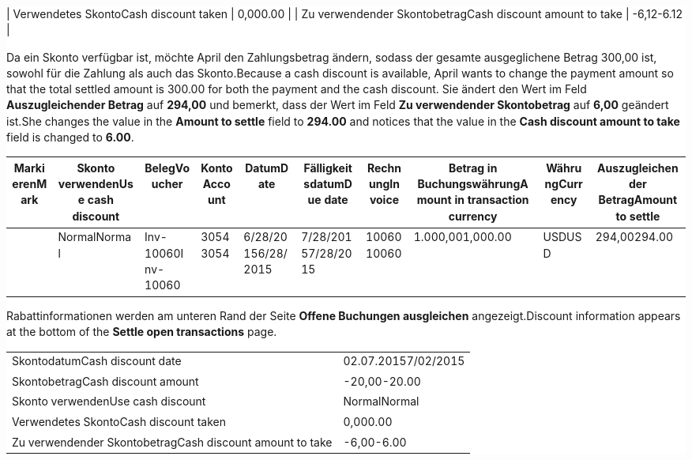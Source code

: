 | <span data-ttu-id="2a27a-168">Verwendetes Skonto</span><span class="sxs-lookup"><span data-stu-id="2a27a-168">Cash discount taken</span></span>          | <span data-ttu-id="2a27a-169">0,00</span><span class="sxs-lookup"><span data-stu-id="2a27a-169">0.00</span></span>      |
| <span data-ttu-id="2a27a-170">Zu verwendender Skontobetrag</span><span class="sxs-lookup"><span data-stu-id="2a27a-170">Cash discount amount to take</span></span> | <span data-ttu-id="2a27a-171">-6,12</span><span class="sxs-lookup"><span data-stu-id="2a27a-171">-6.12</span></span>     |

<span data-ttu-id="2a27a-172">Da ein Skonto verfügbar ist, möchte April den Zahlungsbetrag ändern, sodass der gesamte ausgeglichene Betrag 300,00 ist, sowohl für die Zahlung als auch das Skonto.</span><span class="sxs-lookup"><span data-stu-id="2a27a-172">Because a cash discount is available, April wants to change the payment amount so that the total settled amount is 300.00 for both the payment and the cash discount.</span></span> <span data-ttu-id="2a27a-173">Sie ändert den Wert im Feld **Auszugleichender Betrag** auf **294,00** und bemerkt, dass der Wert im Feld **Zu verwendender Skontobetrag** auf **6,00** geändert ist.</span><span class="sxs-lookup"><span data-stu-id="2a27a-173">She changes the value in the **Amount to settle** field to **294.00** and notices that the value in the **Cash discount amount to take** field is changed to **6.00**.</span></span>

| <span data-ttu-id="2a27a-174">Markieren</span><span class="sxs-lookup"><span data-stu-id="2a27a-174">Mark</span></span> | <span data-ttu-id="2a27a-175">Skonto verwenden</span><span class="sxs-lookup"><span data-stu-id="2a27a-175">Use cash discount</span></span> | <span data-ttu-id="2a27a-176">Beleg</span><span class="sxs-lookup"><span data-stu-id="2a27a-176">Voucher</span></span>   | <span data-ttu-id="2a27a-177">Konto</span><span class="sxs-lookup"><span data-stu-id="2a27a-177">Account</span></span> | <span data-ttu-id="2a27a-178">Datum</span><span class="sxs-lookup"><span data-stu-id="2a27a-178">Date</span></span>      | <span data-ttu-id="2a27a-179">Fälligkeitsdatum</span><span class="sxs-lookup"><span data-stu-id="2a27a-179">Due date</span></span>  | <span data-ttu-id="2a27a-180">Rechnung</span><span class="sxs-lookup"><span data-stu-id="2a27a-180">Invoice</span></span> | <span data-ttu-id="2a27a-181">Betrag in Buchungswährung</span><span class="sxs-lookup"><span data-stu-id="2a27a-181">Amount in transaction currency</span></span> | <span data-ttu-id="2a27a-182">Währung</span><span class="sxs-lookup"><span data-stu-id="2a27a-182">Currency</span></span> | <span data-ttu-id="2a27a-183">Auszugleichender Betrag</span><span class="sxs-lookup"><span data-stu-id="2a27a-183">Amount to settle</span></span> |
|------|-------------------|-----------|---------|-----------|-----------|---------|--------------------------------|----------|------------------|
|      | <span data-ttu-id="2a27a-184">Normal</span><span class="sxs-lookup"><span data-stu-id="2a27a-184">Normal</span></span>            | <span data-ttu-id="2a27a-185">Inv-10060</span><span class="sxs-lookup"><span data-stu-id="2a27a-185">Inv-10060</span></span> | <span data-ttu-id="2a27a-186">3054</span><span class="sxs-lookup"><span data-stu-id="2a27a-186">3054</span></span>    | <span data-ttu-id="2a27a-187">6/28/2015</span><span class="sxs-lookup"><span data-stu-id="2a27a-187">6/28/2015</span></span> | <span data-ttu-id="2a27a-188">7/28/2015</span><span class="sxs-lookup"><span data-stu-id="2a27a-188">7/28/2015</span></span> | <span data-ttu-id="2a27a-189">10060</span><span class="sxs-lookup"><span data-stu-id="2a27a-189">10060</span></span>   | <span data-ttu-id="2a27a-190">1.000,00</span><span class="sxs-lookup"><span data-stu-id="2a27a-190">1,000.00</span></span>                       | <span data-ttu-id="2a27a-191">USD</span><span class="sxs-lookup"><span data-stu-id="2a27a-191">USD</span></span>      | <span data-ttu-id="2a27a-192">294,00</span><span class="sxs-lookup"><span data-stu-id="2a27a-192">294.00</span></span>           |

<span data-ttu-id="2a27a-193">Rabattinformationen werden am unteren Rand der Seite **Offene Buchungen ausgleichen** angezeigt.</span><span class="sxs-lookup"><span data-stu-id="2a27a-193">Discount information appears at the bottom of the **Settle open transactions** page.</span></span>

|                              |           |
|------------------------------|-----------|
| <span data-ttu-id="2a27a-194">Skontodatum</span><span class="sxs-lookup"><span data-stu-id="2a27a-194">Cash discount date</span></span>           | <span data-ttu-id="2a27a-195">02.07.2015</span><span class="sxs-lookup"><span data-stu-id="2a27a-195">7/02/2015</span></span> |
| <span data-ttu-id="2a27a-196">Skontobetrag</span><span class="sxs-lookup"><span data-stu-id="2a27a-196">Cash discount amount</span></span>         | <span data-ttu-id="2a27a-197">-20,00</span><span class="sxs-lookup"><span data-stu-id="2a27a-197">-20.00</span></span>    |
| <span data-ttu-id="2a27a-198">Skonto verwenden</span><span class="sxs-lookup"><span data-stu-id="2a27a-198">Use cash discount</span></span>            | <span data-ttu-id="2a27a-199">Normal</span><span class="sxs-lookup"><span data-stu-id="2a27a-199">Normal</span></span>    |
| <span data-ttu-id="2a27a-200">Verwendetes Skonto</span><span class="sxs-lookup"><span data-stu-id="2a27a-200">Cash discount taken</span></span>          | <span data-ttu-id="2a27a-201">0,00</span><span class="sxs-lookup"><span data-stu-id="2a27a-201">0.00</span></span>      |
| <span data-ttu-id="2a27a-202">Zu verwendender Skontobetrag</span><span class="sxs-lookup"><span data-stu-id="2a27a-202">Cash discount amount to take</span></span> | <span data-ttu-id="2a27a-203">-6,00</span><span class="sxs-lookup"><span data-stu-id="2a27a-203">-6.00</span></span>     |
